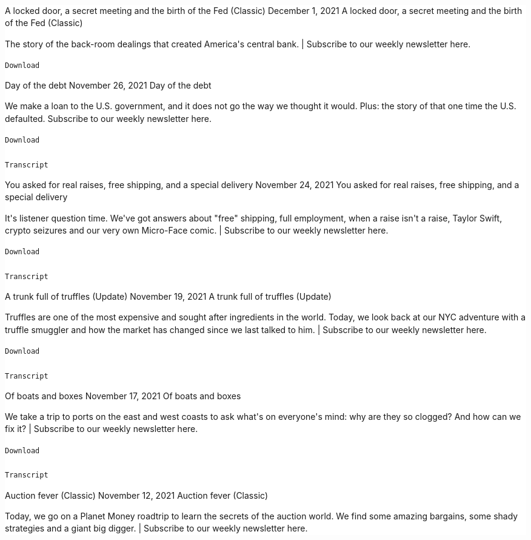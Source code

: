 A locked door, a secret meeting and the birth of the Fed (Classic)
December 1, 2021
A locked door, a secret meeting and the birth of the Fed (Classic)

The story of the back-room dealings that created America's central bank. | Subscribe to our weekly newsletter here.

    Download

Day of the debt
November 26, 2021
Day of the debt

We make a loan to the U.S. government, and it does not go the way we thought it would. Plus: the story of that one time the U.S. defaulted. Subscribe to our weekly newsletter here.

    Download

    Transcript

You asked for real raises, free shipping, and a special delivery
November 24, 2021
You asked for real raises, free shipping, and a special delivery

It's listener question time. We've got answers about "free" shipping, full employment, when a raise isn't a raise, Taylor Swift, crypto seizures and our very own Micro-Face comic. | Subscribe to our weekly newsletter here.

    Download

    Transcript

A trunk full of truffles (Update)
November 19, 2021
A trunk full of truffles (Update)

Truffles are one of the most expensive and sought after ingredients in the world. Today, we look back at our NYC adventure with a truffle smuggler and how the market has changed since we last talked to him. | Subscribe to our weekly newsletter here.

    Download

    Transcript

Of boats and boxes
November 17, 2021
Of boats and boxes

We take a trip to ports on the east and west coasts to ask what's on everyone's mind: why are they so clogged? And how can we fix it? | Subscribe to our weekly newsletter here.

    Download

    Transcript

Auction fever (Classic)
November 12, 2021
Auction fever (Classic)

Today, we go on a Planet Money roadtrip to learn the secrets of the auction world. We find some amazing bargains, some shady strategies and a giant big digger. | Subscribe to our weekly newsletter here.
